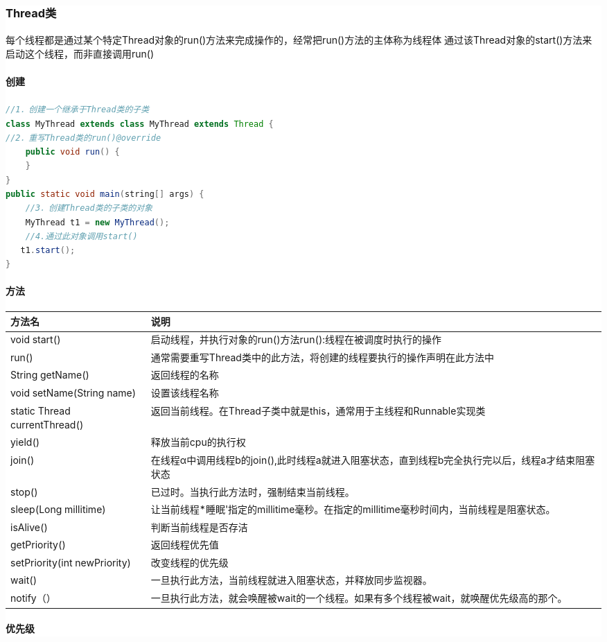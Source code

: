 ### Thread类

每个线程都是通过某个特定Thread对象的run()方法来完成操作的，经常把run()方法的主体称为线程体
通过该Thread对象的start()方法来启动这个线程，而非直接调用run()

#### 创建

```java
//1．创建一个继承于Thread类的子类
class MyThread extends class MyThread extends Thread {
//2．重写Thread类的run()@override
	public void run() {
	}
}
public static void main(string[] args) {
	//3．创建Thread类的子类的对象
	MyThread t1 = new MyThread();
	//4.通过此对象调用start()
   t1.start();
}
```

#### 方法

| 方法名                        | 说明                                                         |
| :---------------------------- | :----------------------------------------------------------- |
| void start()                  | 启动线程，并执行对象的run()方法run():线程在被调度时执行的操作 |
| run()                         | 通常需要重写Thread类中的此方法，将创建的线程要执行的操作声明在此方法中 |
| String getName()              | 返回线程的名称                                               |
| void setName(String name)     | 设置该线程名称                                               |
| static Thread currentThread() | 返回当前线程。在Thread子类中就是this，通常用于主线程和Runnable实现类 |
| yield()                       | 释放当前cpu的执行权                                          |
| join()                        | 在线程α中调用线程b的join(),此时线程a就进入阻塞状态，直到线程b完全执行完以后，线程a才结束阻塞状态 |
| stop()                        | 已过时。当执行此方法时，强制结束当前线程。                   |
| sleep(Long millitime)         | 让当前线程*睡眠'指定的millitime毫秒。在指定的millitime毫秒时间内，当前线程是阻塞状态。 |
| isAlive()                     | 判断当前线程是否存洁                                         |
| getPriority()                 | 返回线程优先值                                               |
| setPriority(int newPriority)  | 改变线程的优先级                                             |
| wait()                        | 一旦执行此方法，当前线程就进入阻塞状态，并释放同步监视器。   |
| notify（）                    | 一旦执行此方法，就会唤醒被wait的一个线程。如果有多个线程被wait，就唤醒优先级高的那个。 |

#### 优先级
